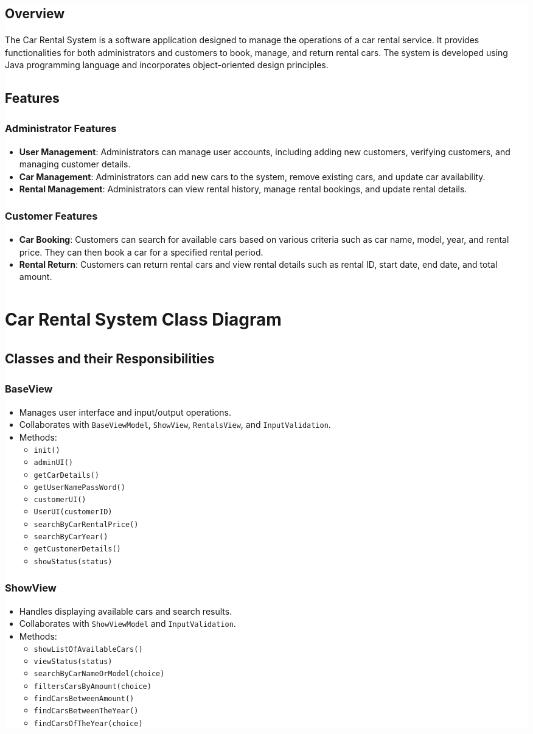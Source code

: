 ## Overview

The Car Rental System is a software application designed to manage the operations of a car rental service. It provides functionalities for both administrators and customers to book, manage, and return rental cars. The system is developed using Java programming language and incorporates object-oriented design principles.

## Features

### Administrator Features
- **User Management**: Administrators can manage user accounts, including adding new customers, verifying customers, and managing customer details.
- **Car Management**: Administrators can add new cars to the system, remove existing cars, and update car availability.
- **Rental Management**: Administrators can view rental history, manage rental bookings, and update rental details.

### Customer Features
- **Car Booking**: Customers can search for available cars based on various criteria such as car name, model, year, and rental price. They can then book a car for a specified rental period.
- **Rental Return**: Customers can return rental cars and view rental details such as rental ID, start date, end date, and total amount.


# Car Rental System Class Diagram

## Classes and their Responsibilities

### BaseView
- Manages user interface and input/output operations.
- Collaborates with `BaseViewModel`, `ShowView`, `RentalsView`, and `InputValidation`.
- Methods:
  - `init()`
  - `adminUI()`
  - `getCarDetails()`
  - `getUserNamePassWord()`
  - `customerUI()`
  - `UserUI(customerID)`
  - `searchByCarRentalPrice()`
  - `searchByCarYear()`
  - `getCustomerDetails()`
  - `showStatus(status)`

### ShowView
- Handles displaying available cars and search results.
- Collaborates with `ShowViewModel` and `InputValidation`.
- Methods:
  - `showListOfAvailableCars()`
  - `viewStatus(status)`
  - `searchByCarNameOrModel(choice)`
  - `filtersCarsByAmount(choice)`
  - `findCarsBetweenAmount()`
  - `findCarsBetweenTheYear()`
  - `findCarsOfTheYear(choice)`
